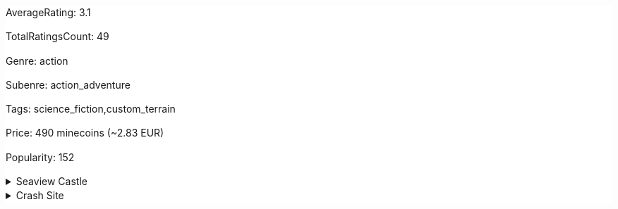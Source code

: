 AverageRating: 3.1

TotalRatingsCount: 49

Genre: action

Subenre: action_adventure

Tags: science_fiction,custom_terrain

Price: 490 minecoins (~2.83 EUR)

Popularity: 152

</details>



<details><summary>Seaview Castle</summary></details>



<details>
<summary>Crash Site</summary>
<br>


![Alt text](https://xforgeassets001.xboxlive.com/serviceid-18231953-4b1d-472c-a39e-48b10105b7b7/abc25cf2-8c37-4dd5-b1e2-a58d76403130/Crashsite_Thumbnail_0.jpg "Thumbnail")

```
Crawl out of a crashed space shuttle and discover the barren land that is the crash site of a large spaceship! Find out how you ended up here and explore the remains of a ship scattered around you.

-A large crash site to explore!
-A destroyed spaceship to climb!
-Treasure to find!
-Find out what happened!
-Beware of the undead crew!
```
